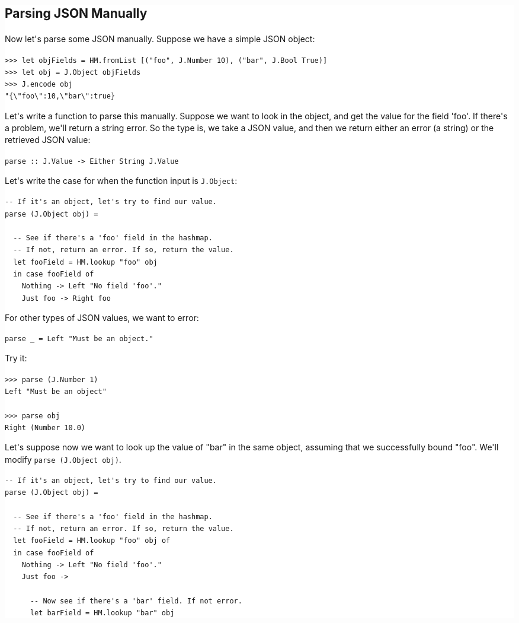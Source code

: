 




## Parsing JSON Manually

Now let's parse some JSON manually. Suppose we have a simple JSON object:

```
>>> let objFields = HM.fromList [("foo", J.Number 10), ("bar", J.Bool True)]
>>> let obj = J.Object objFields
>>> J.encode obj
"{\"foo\":10,\"bar\":true}
```

Let's write a function to parse this manually.
Suppose we want to look in the object, and get the value for the
field 'foo'. If there's a problem, we'll return a string error.
So the type is, we take a JSON value, and then we return either
an error (a string) or the retrieved JSON value:

```
parse :: J.Value -> Either String J.Value
```

Let's write the case for when the function input is `J.Object`:

```
-- If it's an object, let's try to find our value.
parse (J.Object obj) =

  -- See if there's a 'foo' field in the hashmap.
  -- If not, return an error. If so, return the value.
  let fooField = HM.lookup "foo" obj
  in case fooField of
    Nothing -> Left "No field 'foo'."
    Just foo -> Right foo
```

For other types of JSON values, we want to error:

```
parse _ = Left "Must be an object."
```

Try it:

```
>>> parse (J.Number 1)
Left "Must be an object"

>>> parse obj
Right (Number 10.0)
```

Let's suppose now we want to look up the value of "bar" in the same object,
assuming that we successfully bound "foo". We'll modify `parse (J.Object obj)`.

```
-- If it's an object, let's try to find our value.
parse (J.Object obj) =

  -- See if there's a 'foo' field in the hashmap.
  -- If not, return an error. If so, return the value.
  let fooField = HM.lookup "foo" obj of
  in case fooField of
    Nothing -> Left "No field 'foo'."
    Just foo ->

      -- Now see if there's a 'bar' field. If not error.
      let barField = HM.lookup "bar" obj
```